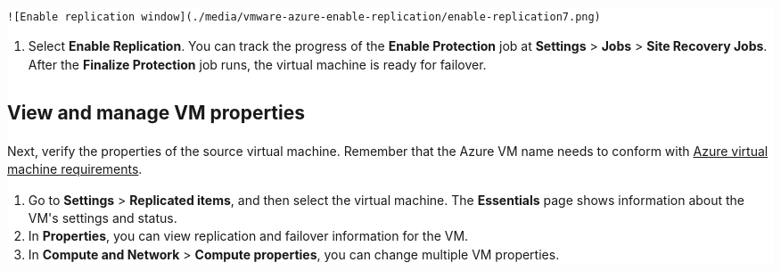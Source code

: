     ![Enable replication window](./media/vmware-azure-enable-replication/enable-replication7.png)
    
1. Select **Enable Replication**. You can track the progress of the **Enable Protection** job at **Settings** > **Jobs** > **Site Recovery Jobs**. After the **Finalize Protection** job runs, the virtual machine is ready for failover.

## View and manage VM properties

Next, verify the properties of the source virtual machine. Remember that the Azure VM name needs to conform with [Azure virtual machine requirements](vmware-physical-azure-support-matrix.md#replicated-machines).

1. Go to **Settings** > **Replicated items**, and then select the virtual machine. The **Essentials** page shows information about the VM's settings and status.
1. In **Properties**, you can view replication and failover information for the VM.
1. In **Compute and Network** > **Compute properties**, you can change multiple VM properties. 
